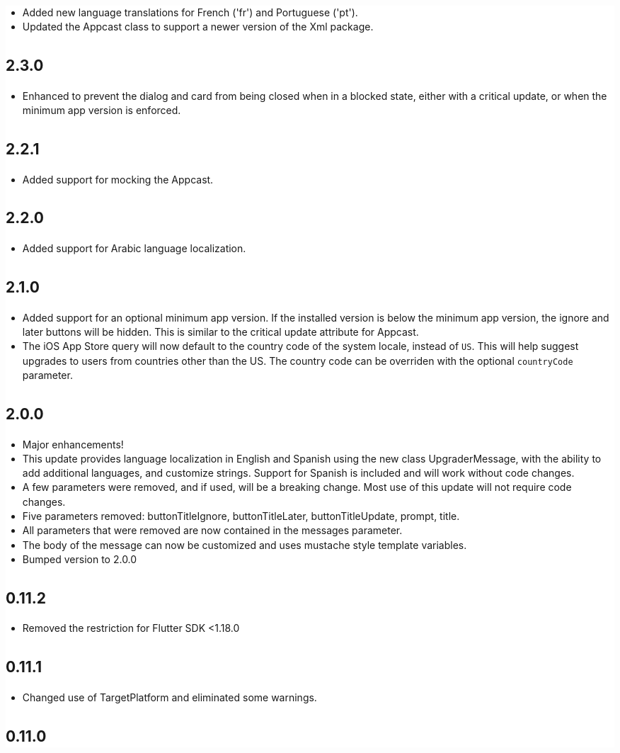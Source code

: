 * Added new language translations for French ('fr') and Portuguese ('pt').
* Updated the Appcast class to support a newer version of the Xml package.

## 2.3.0

* Enhanced to prevent the dialog and card from being closed when in a blocked state, either with a critical update, or when the minimum app version is enforced.

## 2.2.1

* Added support for mocking the Appcast.

## 2.2.0

* Added support for Arabic language localization.

## 2.1.0

* Added support for an optional minimum app version. If the installed version is below the minimum app version,
the ignore and later buttons will be hidden. This is similar to the critical update attribute for Appcast.
* The iOS App Store query will now default to the country code of the system locale,
instead of `US`. This will help suggest upgrades to users from countries other than
the US. The country code can be overriden with the optional `countryCode` parameter.

## 2.0.0

* Major enhancements!
* This update provides language localization in English and Spanish using the new class UpgraderMessage, with the ability to add additional languages, and customize strings. Support for Spanish is included and will work without code changes.
* A few parameters were removed, and if used, will be a breaking change. Most use of this update will not require code changes.
* Five parameters removed: buttonTitleIgnore, buttonTitleLater, buttonTitleUpdate, prompt, title.
* All parameters that were removed are now contained in the messages parameter.
* The body of the message can now be customized and uses mustache style template variables.
* Bumped version to 2.0.0

## 0.11.2

* Removed the restriction for Flutter SDK <1.18.0

## 0.11.1

* Changed use of TargetPlatform and eliminated some warnings.

## 0.11.0
